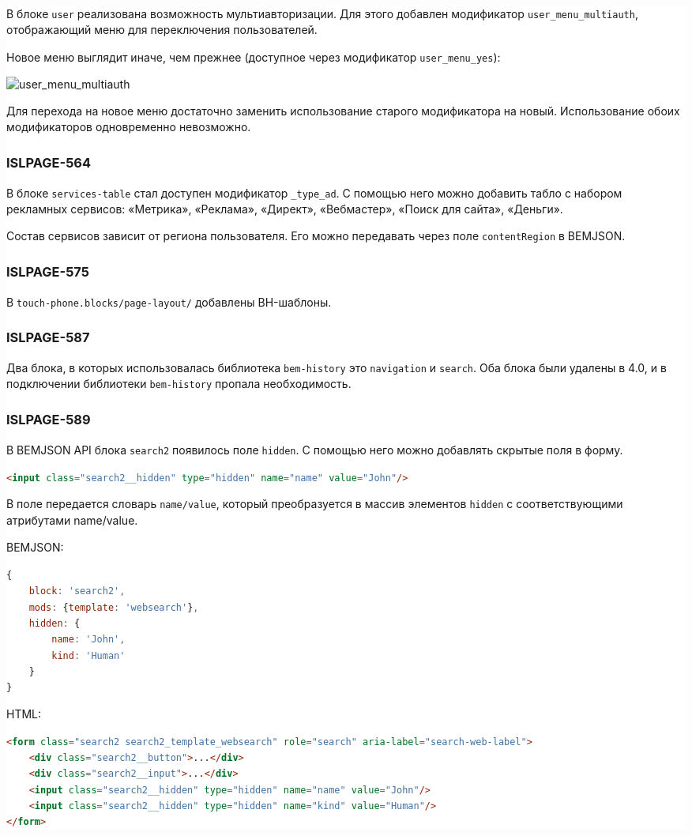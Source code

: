 В блоке `user` реализована возможность мультиавторизации.
Для этого добавлен модификатор `user_menu_multiauth`, отображающий меню для переключения пользователей.

Новое меню выглядит иначе, чем прежнее (доступное через модификатор `user_menu_yes`):

![user_menu_multiauth](https://jing.yandex-team.ru/files/karamadjong/Multi-avtorizatsiya_2015-09-25_00-54-06.png)

Для перехода на новое меню достаточно заменить использование старого модификатора на новый.
Использование обоих модификаторов одновременно невозможно.

### ISLPAGE-564

В блоке `services-table` стал доступен модификатор `_type_ad`.
С помощью него можно добавить табло с набором рекламных сервисов:
«Метрика», «Реклама», «Директ», «Вебмастер», «Поиск для сайта», «Деньги».

Состав сервисов зависит от региона пользователя.
Его можно передавать через поле `contentRegion` в BEMJSON.

### ISLPAGE-575

В `touch-phone.blocks/page-layout/` добавлены BH-шаблоны.

### ISLPAGE-587

Два блока, в которых использовалась библиотека `bem-history` это `navigation` и `search`.
Оба блока были удалены в 4.0, и в подключении библиотеки `bem-history` пропала необходимость.

### ISLPAGE-589

В BEMJSON API блока `search2` появилось поле `hidden`.
С помощью него можно добавлять скрытые поля в форму.

```html
<input class="search2__hidden" type="hidden" name="name" value="John"/>
```

В поле передается словарь `name/value`, который преобразуется
в массив элементов `hidden` с соответствующими атрибутами name/value.

BEMJSON:
```js
{
    block: 'search2',
    mods: {template: 'websearch'},
    hidden: {
        name: 'John',
        kind: 'Human'
    }
}
```

HTML:
```html
<form class="search2 search2_template_websearch" role="search" aria-label="search-web-label">
    <div class="search2__button">...</div>
    <div class="search2__input">...</div>
    <input class="search2__hidden" type="hidden" name="name" value="John"/>
    <input class="search2__hidden" type="hidden" name="kind" value="Human"/>
</form>
```
